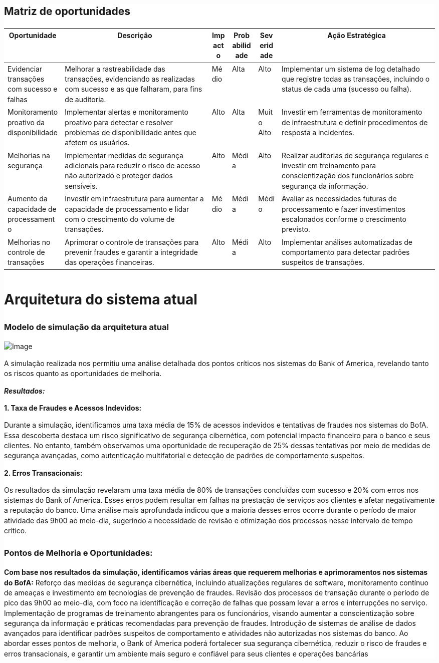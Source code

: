 ## Matriz de oportunidades

| Oportunidade                                 | Descrição                                                                                                                         | Impacto           | Probabilidade | Severidade | Ação Estratégica                                                                                   |
|----------------------------------------------|-----------------------------------------------------------------------------------------------------------------------------------|-------------------|---------------|------------|----------------------------------------------------------------------------------------------------|
| Evidenciar transações com sucesso e falhas  | Melhorar a rastreabilidade das transações, evidenciando as realizadas com sucesso e as que falharam, para fins de auditoria.    | Médio             | Alta          | Alto       | Implementar um sistema de log detalhado que registre todas as transações, incluindo o status de cada uma (sucesso ou falha). |
| Monitoramento proativo da disponibilidade   | Implementar alertas e monitoramento proativo para detectar e resolver problemas de disponibilidade antes que afetem os usuários. | Alto              | Alta          | Muito Alto | Investir em ferramentas de monitoramento de infraestrutura e definir procedimentos de resposta a incidentes.               |
| Melhorias na segurança                      | Implementar medidas de segurança adicionais para reduzir o risco de acesso não autorizado e proteger dados sensíveis.             | Alto              | Média         | Alto       | Realizar auditorias de segurança regulares e investir em treinamento para conscientização dos funcionários sobre segurança da informação. |
| Aumento da capacidade de processamento      | Investir em infraestrutura para aumentar a capacidade de processamento e lidar com o crescimento do volume de transações.           | Médio             | Média         | Médio      | Avaliar as necessidades futuras de processamento e fazer investimentos escalonados conforme o crescimento previsto.            |
| Melhorias no controle de transações         | Aprimorar o controle de transações para prevenir fraudes e garantir a integridade das operações financeiras.                      | Alto              | Média         | Alto       | Implementar análises automatizadas de comportamento para detectar padrões suspeitos de transações.                           |

# Arquitetura do sistema atual
### Modelo de simulação da arquitetura atual
![Image](https://github.com/Inteli-College/2024-1B-T06-ES08-G02/assets/110406986/2163076e-36f1-44db-adfd-5d3754a6e566)

A simulação realizada nos permitiu uma análise detalhada dos pontos críticos nos sistemas do Bank of America, revelando tanto os riscos quanto as oportunidades de melhoria.

***Resultados:***

**1. Taxa de Fraudes e Acessos Indevidos:**

Durante a simulação, identificamos uma taxa média de 15% de acessos indevidos e tentativas de fraudes nos sistemas do BofA. Essa descoberta destaca um risco significativo de segurança cibernética, com potencial impacto financeiro para o banco e seus clientes. No entanto, também observamos uma oportunidade de recuperação de 25% dessas tentativas por meio de medidas de segurança avançadas, como autenticação multifatorial e detecção de padrões de comportamento suspeitos.

**2. Erros Transacionais:**

Os resultados da simulação revelaram uma taxa média de 80% de transações concluídas com sucesso e 20% com erros nos sistemas do Bank of America. Esses erros podem resultar em falhas na prestação de serviços aos clientes e afetar negativamente a reputação do banco. Uma análise mais aprofundada indicou que a maioria desses erros ocorre durante o período de maior atividade das 9h00 ao meio-dia, sugerindo a necessidade de revisão e otimização dos processos nesse intervalo de tempo crítico.

### Pontos de Melhoria e Oportunidades:

**Com base nos resultados da simulação, identificamos várias áreas que requerem melhorias e aprimoramentos nos sistemas do BofA:**
Reforço das medidas de segurança cibernética, incluindo atualizações regulares de software, monitoramento contínuo de ameaças e investimento em tecnologias de prevenção de fraudes.
Revisão dos processos de transação durante o período de pico das 9h00 ao meio-dia, com foco na identificação e correção de falhas que possam levar a erros e interrupções no serviço.
Implementação de programas de treinamento abrangentes para os funcionários, visando aumentar a conscientização sobre segurança da informação e práticas recomendadas para prevenção de fraudes.
Introdução de sistemas de análise de dados avançados para identificar padrões suspeitos de comportamento e atividades não autorizadas nos sistemas do banco.
Ao abordar esses pontos de melhoria, o Bank of America poderá fortalecer sua segurança cibernética, reduzir o risco de fraudes e erros transacionais, e garantir um ambiente mais seguro e confiável para seus clientes e operações bancárias
